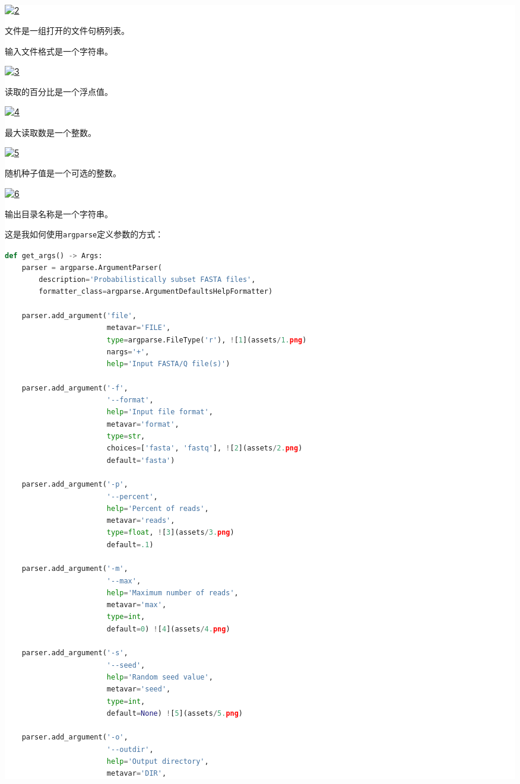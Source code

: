 [![2](assets/2.png)](#co_fastx_sampler__randomly_subsampling_sequence_files_CO2-2)

文件是一组打开的文件句柄列表。

输入文件格式是一个字符串。

[![3](assets/3.png)](#co_fastx_sampler__randomly_subsampling_sequence_files_CO2-3)

读取的百分比是一个浮点值。

[![4](assets/4.png)](#co_fastx_sampler__randomly_subsampling_sequence_files_CO2-4)

最大读取数是一个整数。

[![5](assets/5.png)](#co_fastx_sampler__randomly_subsampling_sequence_files_CO2-5)

随机种子值是一个可选的整数。

[![6](assets/6.png)](#co_fastx_sampler__randomly_subsampling_sequence_files_CO2-6)

输出目录名称是一个字符串。

这是我如何使用`argparse`定义参数的方式：

```py
def get_args() -> Args:
    parser = argparse.ArgumentParser(
        description='Probabilistically subset FASTA files',
        formatter_class=argparse.ArgumentDefaultsHelpFormatter)

    parser.add_argument('file',
                        metavar='FILE',
                        type=argparse.FileType('r'), ![1](assets/1.png)
                        nargs='+',
                        help='Input FASTA/Q file(s)')

    parser.add_argument('-f',
                        '--format',
                        help='Input file format',
                        metavar='format',
                        type=str,
                        choices=['fasta', 'fastq'], ![2](assets/2.png)
                        default='fasta')

    parser.add_argument('-p',
                        '--percent',
                        help='Percent of reads',
                        metavar='reads',
                        type=float, ![3](assets/3.png)
                        default=.1)

    parser.add_argument('-m',
                        '--max',
                        help='Maximum number of reads',
                        metavar='max',
                        type=int,
                        default=0) ![4](assets/4.png)

    parser.add_argument('-s',
                        '--seed',
                        help='Random seed value',
                        metavar='seed',
                        type=int,
                        default=None) ![5](assets/5.png)

    parser.add_argument('-o',
                        '--outdir',
                        help='Output directory',
                        metavar='DIR',
```